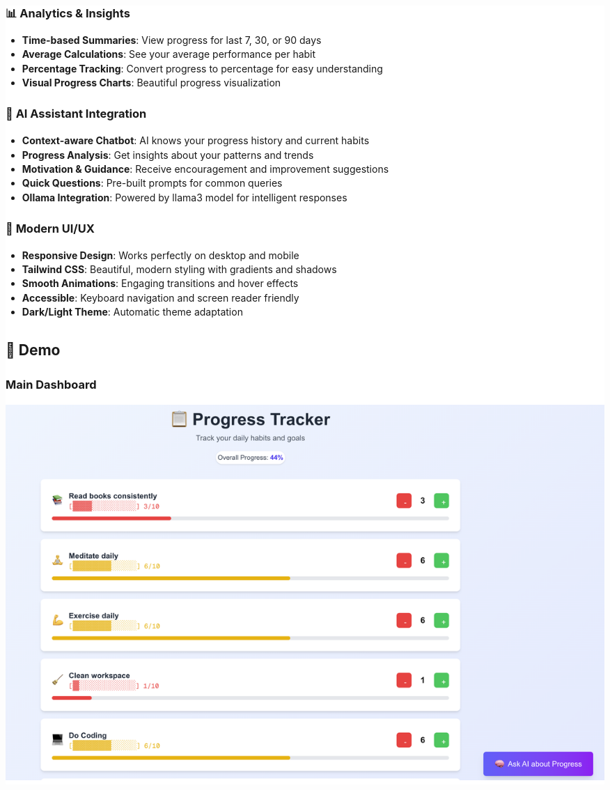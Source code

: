 ### 📊 **Analytics & Insights**
- **Time-based Summaries**: View progress for last 7, 30, or 90 days
- **Average Calculations**: See your average performance per habit
- **Percentage Tracking**: Convert progress to percentage for easy understanding
- **Visual Progress Charts**: Beautiful progress visualization

### 🧠 **AI Assistant Integration**
- **Context-aware Chatbot**: AI knows your progress history and current habits
- **Progress Analysis**: Get insights about your patterns and trends
- **Motivation & Guidance**: Receive encouragement and improvement suggestions
- **Quick Questions**: Pre-built prompts for common queries
- **Ollama Integration**: Powered by llama3 model for intelligent responses

### 🎨 **Modern UI/UX**
- **Responsive Design**: Works perfectly on desktop and mobile
- **Tailwind CSS**: Beautiful, modern styling with gradients and shadows
- **Smooth Animations**: Engaging transitions and hover effects
- **Accessible**: Keyboard navigation and screen reader friendly
- **Dark/Light Theme**: Automatic theme adaptation

## 🚀 Demo

### Main Dashboard
![Main Dashboard](./screenshots/dashboard.png)
